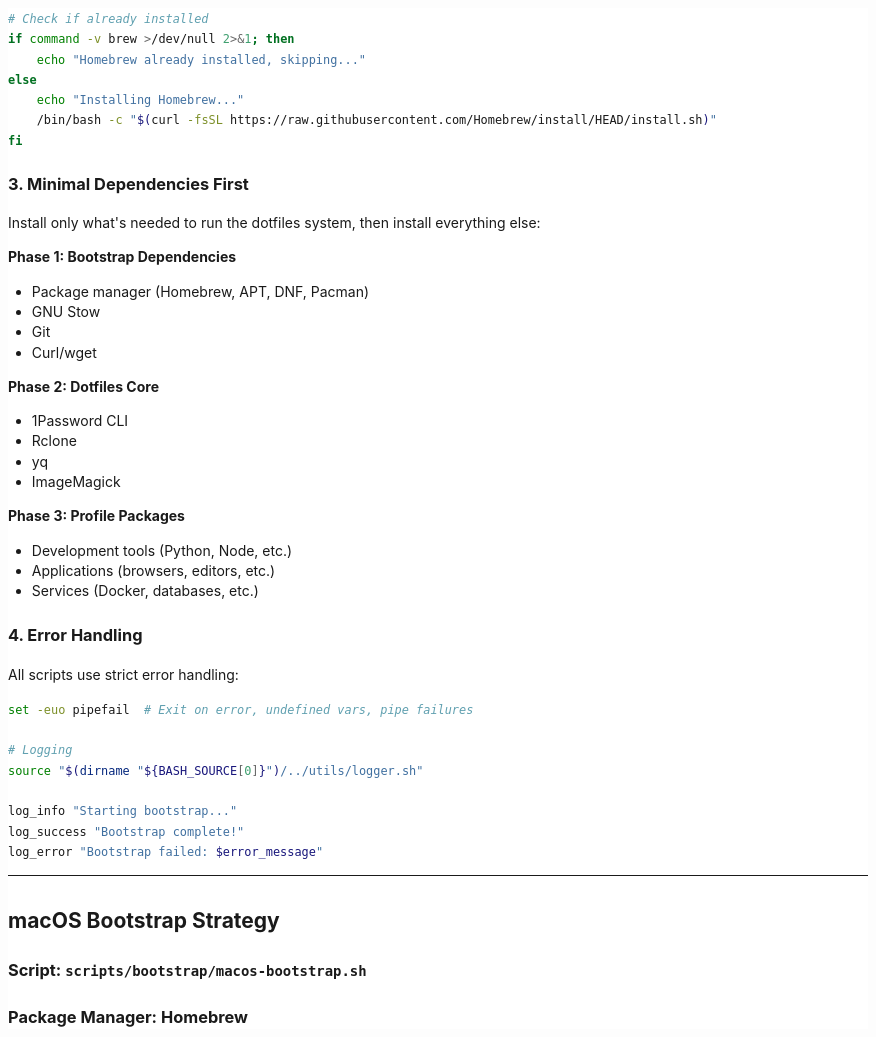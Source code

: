 ```bash
# Check if already installed
if command -v brew >/dev/null 2>&1; then
    echo "Homebrew already installed, skipping..."
else
    echo "Installing Homebrew..."
    /bin/bash -c "$(curl -fsSL https://raw.githubusercontent.com/Homebrew/install/HEAD/install.sh)"
fi
```

### 3. Minimal Dependencies First

Install only what's needed to run the dotfiles system, then install everything else:

**Phase 1: Bootstrap Dependencies**
- Package manager (Homebrew, APT, DNF, Pacman)
- GNU Stow
- Git
- Curl/wget

**Phase 2: Dotfiles Core**
- 1Password CLI
- Rclone
- yq
- ImageMagick

**Phase 3: Profile Packages**
- Development tools (Python, Node, etc.)
- Applications (browsers, editors, etc.)
- Services (Docker, databases, etc.)

### 4. Error Handling

All scripts use strict error handling:

```bash
set -euo pipefail  # Exit on error, undefined vars, pipe failures

# Logging
source "$(dirname "${BASH_SOURCE[0]}")/../utils/logger.sh"

log_info "Starting bootstrap..."
log_success "Bootstrap complete!"
log_error "Bootstrap failed: $error_message"
```

---

## macOS Bootstrap Strategy

### Script: `scripts/bootstrap/macos-bootstrap.sh`

### Package Manager: Homebrew

